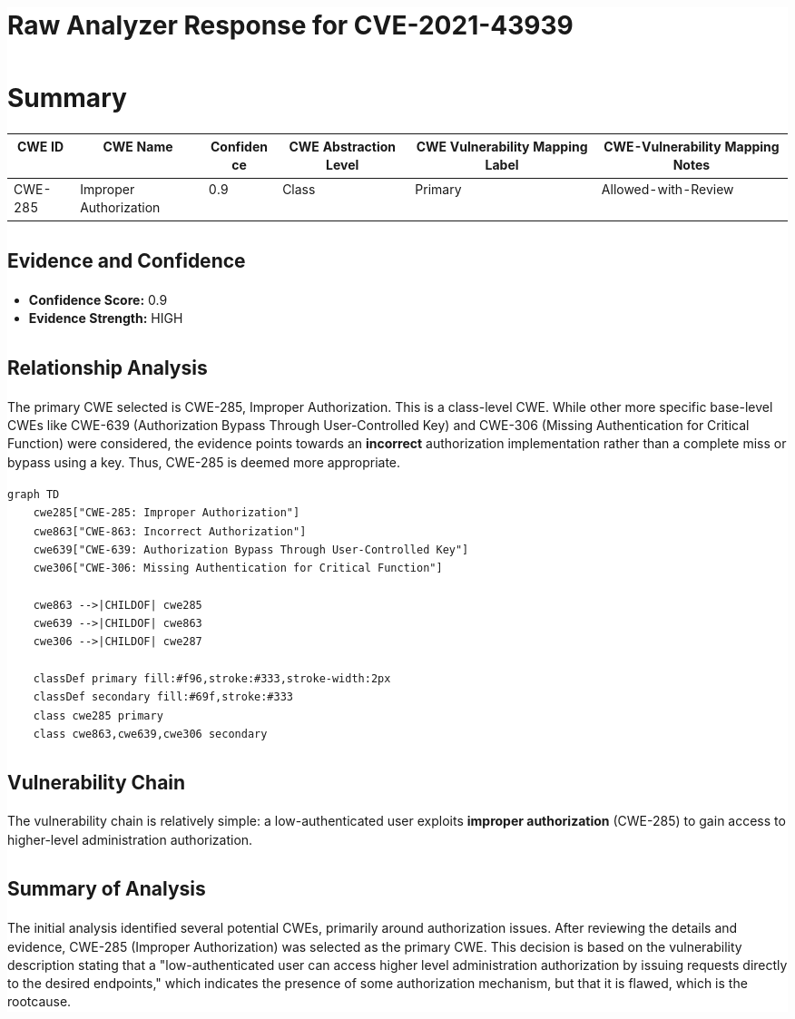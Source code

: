 # Raw Analyzer Response for CVE-2021-43939

# Summary
| CWE ID | CWE Name | Confidence | CWE Abstraction Level | CWE Vulnerability Mapping Label | CWE-Vulnerability Mapping Notes |
|---|---|---|---|---|---|
| CWE-285 | Improper Authorization | 0.9 | Class | Primary | Allowed-with-Review |

## Evidence and Confidence

*   **Confidence Score:** 0.9
*   **Evidence Strength:** HIGH

## Relationship Analysis
The primary CWE selected is CWE-285, Improper Authorization. This is a class-level CWE. While other more specific base-level CWEs like CWE-639 (Authorization Bypass Through User-Controlled Key) and CWE-306 (Missing Authentication for Critical Function) were considered, the evidence points towards an **incorrect** authorization implementation rather than a complete miss or bypass using a key. Thus, CWE-285 is deemed more appropriate.

```mermaid
graph TD
    cwe285["CWE-285: Improper Authorization"]
    cwe863["CWE-863: Incorrect Authorization"]
    cwe639["CWE-639: Authorization Bypass Through User-Controlled Key"]
    cwe306["CWE-306: Missing Authentication for Critical Function"]

    cwe863 -->|CHILDOF| cwe285
    cwe639 -->|CHILDOF| cwe863
    cwe306 -->|CHILDOF| cwe287

    classDef primary fill:#f96,stroke:#333,stroke-width:2px
    classDef secondary fill:#69f,stroke:#333
    class cwe285 primary
    class cwe863,cwe639,cwe306 secondary
```

## Vulnerability Chain
The vulnerability chain is relatively simple: a low-authenticated user exploits **improper authorization** (CWE-285) to gain access to higher-level administration authorization.

## Summary of Analysis
The initial analysis identified several potential CWEs, primarily around authorization issues. After reviewing the details and evidence, CWE-285 (Improper Authorization) was selected as the primary CWE. This decision is based on the vulnerability description stating that a "low-authenticated user can access higher level administration authorization by issuing requests directly to the desired endpoints," which indicates the presence of some authorization mechanism, but that it is flawed, which is the rootcause.
